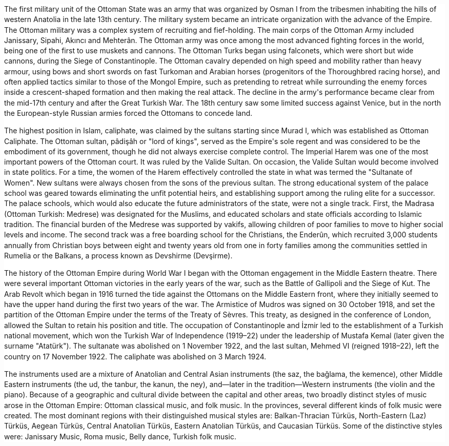 The first military unit of the Ottoman State was an army that was organized by Osman I from the tribesmen inhabiting the hills of western Anatolia in the late 13th century. The military system became an intricate organization with the advance of the Empire. The Ottoman military was a complex system of recruiting and fief-holding. The main corps of the Ottoman Army included Janissary, Sipahi, Akıncı and Mehterân. The Ottoman army was once among the most advanced fighting forces in the world, being one of the first to use muskets and cannons. The Ottoman Turks began using falconets, which were short but wide cannons, during the Siege of Constantinople. The Ottoman cavalry depended on high speed and mobility rather than heavy armour, using bows and short swords on fast Turkoman and Arabian horses (progenitors of the Thoroughbred racing horse), and often applied tactics similar to those of the Mongol Empire, such as pretending to retreat while surrounding the enemy forces inside a crescent-shaped formation and then making the real attack. The decline in the army's performance became clear from the mid-17th century and after the Great Turkish War. The 18th century saw some limited success against Venice, but in the north the European-style Russian armies forced the Ottomans to concede land.

The highest position in Islam, caliphate, was claimed by the sultans starting since Murad I, which was established as Ottoman Caliphate. The Ottoman sultan, pâdişâh or "lord of kings", served as the Empire's sole regent and was considered to be the embodiment of its government, though he did not always exercise complete control. The Imperial Harem was one of the most important powers of the Ottoman court. It was ruled by the Valide Sultan. On occasion, the Valide Sultan would become involved in state politics. For a time, the women of the Harem effectively controlled the state in what was termed the "Sultanate of Women". New sultans were always chosen from the sons of the previous sultan. The strong educational system of the palace school was geared towards eliminating the unfit potential heirs, and establishing support among the ruling elite for a successor. The palace schools, which would also educate the future administrators of the state, were not a single track. First, the Madrasa (Ottoman Turkish: Medrese‎) was designated for the Muslims, and educated scholars and state officials according to Islamic tradition. The financial burden of the Medrese was supported by vakifs, allowing children of poor families to move to higher social levels and income. The second track was a free boarding school for the Christians, the Enderûn, which recruited 3,000 students annually from Christian boys between eight and twenty years old from one in forty families among the communities settled in Rumelia or the Balkans, a process known as Devshirme (Devşirme).

The history of the Ottoman Empire during World War I began with the Ottoman engagement in the Middle Eastern theatre. There were several important Ottoman victories in the early years of the war, such as the Battle of Gallipoli and the Siege of Kut. The Arab Revolt which began in 1916 turned the tide against the Ottomans on the Middle Eastern front, where they initially seemed to have the upper hand during the first two years of the war. The Armistice of Mudros was signed on 30 October 1918, and set the partition of the Ottoman Empire under the terms of the Treaty of Sèvres. This treaty, as designed in the conference of London, allowed the Sultan to retain his position and title. The occupation of Constantinople and İzmir led to the establishment of a Turkish national movement, which won the Turkish War of Independence (1919–22) under the leadership of Mustafa Kemal (later given the surname "Atatürk"). The sultanate was abolished on 1 November 1922, and the last sultan, Mehmed VI (reigned 1918–22), left the country on 17 November 1922. The caliphate was abolished on 3 March 1924.

The instruments used are a mixture of Anatolian and Central Asian instruments (the saz, the bağlama, the kemence), other Middle Eastern instruments (the ud, the tanbur, the kanun, the ney), and—later in the tradition—Western instruments (the violin and the piano). Because of a geographic and cultural divide between the capital and other areas, two broadly distinct styles of music arose in the Ottoman Empire: Ottoman classical music, and folk music. In the provinces, several different kinds of folk music were created. The most dominant regions with their distinguished musical styles are: Balkan-Thracian Türküs, North-Eastern (Laz) Türküs, Aegean Türküs, Central Anatolian Türküs, Eastern Anatolian Türküs, and Caucasian Türküs. Some of the distinctive styles were: Janissary Music, Roma music, Belly dance, Turkish folk music.
